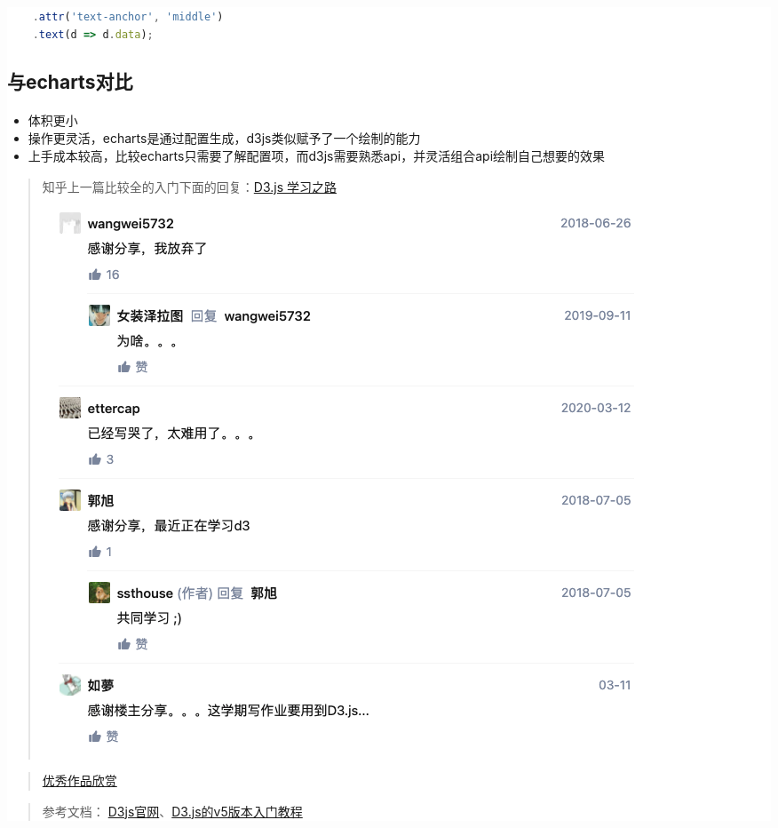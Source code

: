 ```js
    .attr('text-anchor', 'middle')
    .text(d => d.data);
```

## 与echarts对比

- 体积更小
- 操作更灵活，echarts是通过配置生成，d3js类似赋予了一个绘制的能力
- 上手成本较高，比较echarts只需要了解配置项，而d3js需要熟悉api，并灵活组合api绘制自己想要的效果

> 知乎上一篇比较全的入门下面的回复：[D3.js 学习之路](https://zhuanlan.zhihu.com/p/38001672)
![comment](./images/comment.png)

> [优秀作品欣赏](http://www.a4z.cn/pui/ant-admin.html#/vertical-bp-chart)


> 参考文档： [D3js官网](https://d3js.org.cn/)、[D3.js的v5版本入门教程](https://blog.csdn.net/qq_34414916/category_7608878.html)